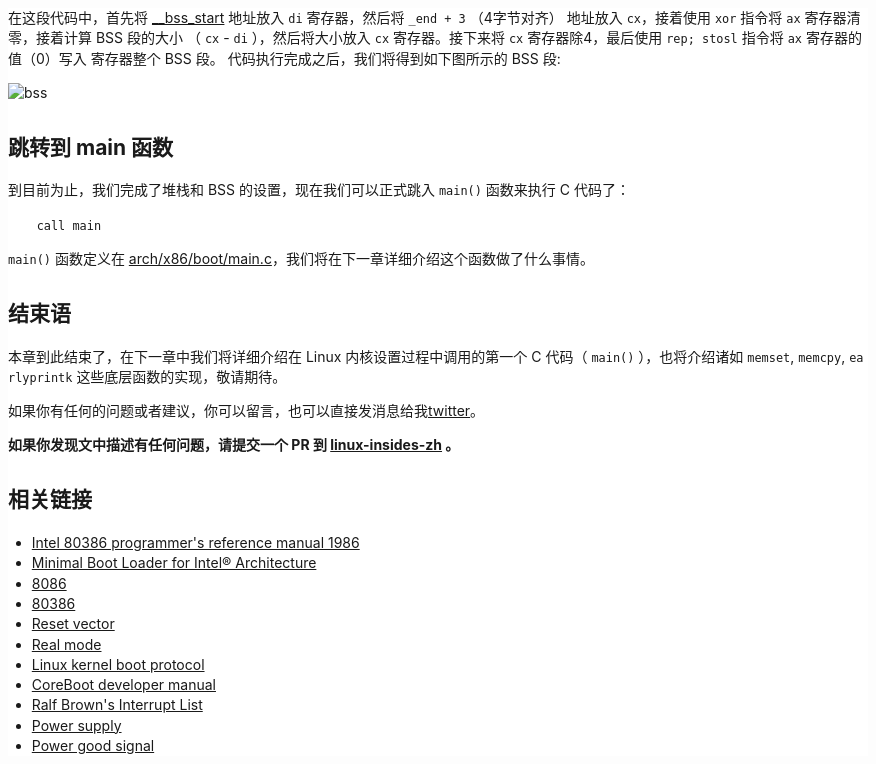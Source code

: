在这段代码中，首先将 [__bss_start](https://elixir.bootlin.com/linux/v3.18/source/arch/x86/boot/setup.ld#L47) 地址放入 `di` 寄存器，然后将 `_end + 3` （4字节对齐） 地址放入 `cx`，接着使用 `xor` 指令将 `ax` 寄存器清零，接着计算 BSS 段的大小 （ `cx` - `di` ），然后将大小放入 `cx` 寄存器。接下来将 `cx` 寄存器除4，最后使用 `rep; stosl` 指令将 `ax` 寄存器的值（0）写入 寄存器整个 BSS 段。 代码执行完成之后，我们将得到如下图所示的 BSS 段:

![bss](https://github.com/0xAX/linux-insides/raw/master/Booting/images/bss.png)

跳转到 main 函数
--------------------------------------------------------------------------------

到目前为止，我们完成了堆栈和 BSS 的设置，现在我们可以正式跳入 `main()` 函数来执行 C 代码了：

```assembly
	call main
```

`main()` 函数定义在 [arch/x86/boot/main.c](https://elixir.bootlin.com/linux/v3.18/source/arch/x86/boot/main.c)，我们将在下一章详细介绍这个函数做了什么事情。

结束语
--------------------------------------------------------------------------------

本章到此结束了，在下一章中我们将详细介绍在 Linux 内核设置过程中调用的第一个 C 代码（ `main()` ），也将介绍诸如 `memset`, `memcpy`, `earlyprintk` 这些底层函数的实现，敬请期待。

如果你有任何的问题或者建议，你可以留言，也可以直接发消息给我[twitter](https://twitter.com/0xAX)。

**如果你发现文中描述有任何问题，请提交一个 PR 到 [linux-insides-zh](https://github.com/MintCN/linux-insides-zh) 。**

相关链接
--------------------------------------------------------------------------------

  * [Intel 80386 programmer's reference manual 1986](http://css.csail.mit.edu/6.858/2014/readings/i386.pdf)
  * [Minimal Boot Loader for Intel® Architecture](https://www.cs.cmu.edu/~410/doc/minimal_boot.pdf)
  * [8086](http://en.wikipedia.org/wiki/Intel_8086)
  * [80386](http://en.wikipedia.org/wiki/Intel_80386)
  * [Reset vector](http://en.wikipedia.org/wiki/Reset_vector)
  * [Real mode](http://en.wikipedia.org/wiki/Real_mode)
  * [Linux kernel boot protocol](https://www.kernel.org/doc/Documentation/x86/boot.txt)
  * [CoreBoot developer manual](http://www.coreboot.org/Developer_Manual)
  * [Ralf Brown's Interrupt List](http://www.ctyme.com/intr/int.htm)
  * [Power supply](http://en.wikipedia.org/wiki/Power_supply)
  * [Power good signal](http://en.wikipedia.org/wiki/Power_good_signal)
